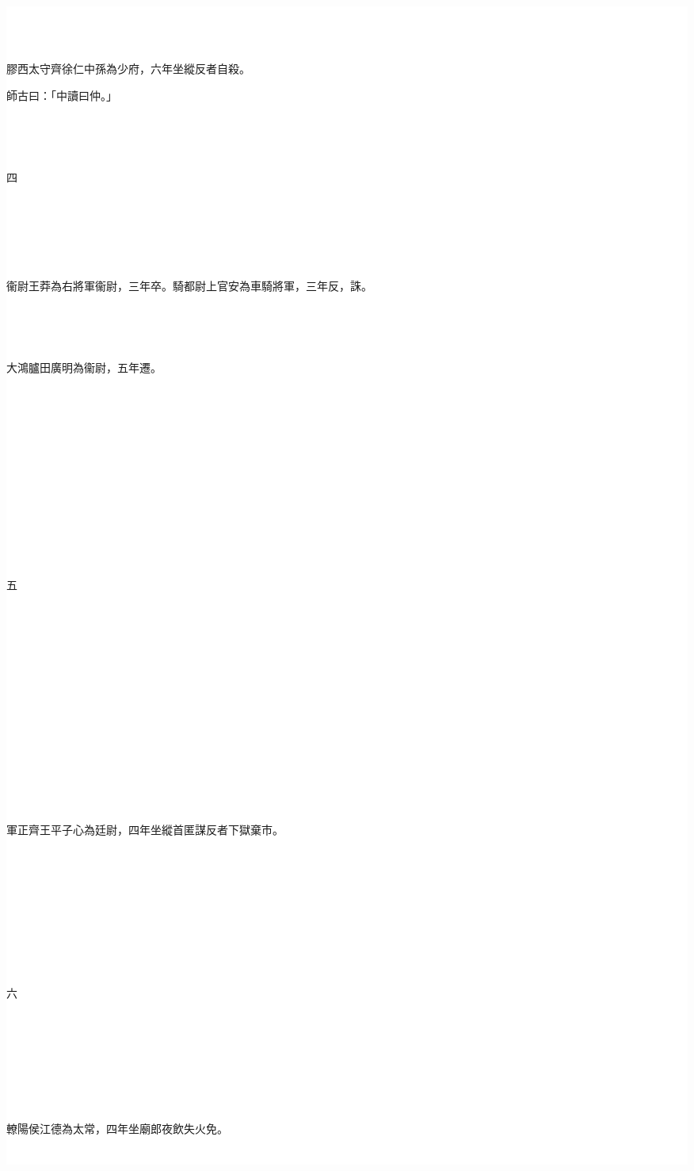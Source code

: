 　

　

膠西太守齊徐仁中孫為少府，六年坐縱反者自殺。

師古曰：「中讀曰仲。」

　

　

四

　

　

　

衞尉王莽為右將軍衞尉，三年卒。騎都尉上官安為車騎將軍，三年反，誅。

　

　

大鴻臚田廣明為衞尉，五年遷。

　

　

　

　

　

　

　

五

　

　

　

　

　

　

　

　

軍正齊王平子心為廷尉，四年坐縱首匿謀反者下獄棄市。

　

　

　

　

　

六

　

　

　

　

轑陽侯江德為太常，四年坐廟郎夜飲失火免。

　